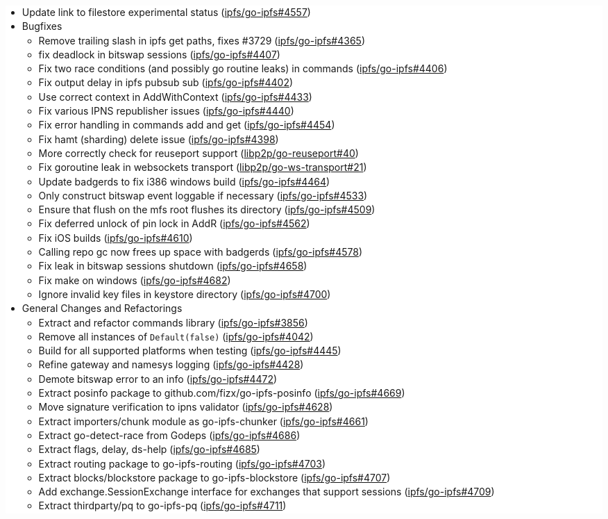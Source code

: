   - Update link to filestore experimental status ([ipfs/go-ipfs#4557](https://github.com/fizx/go-ipfs/pull/4557))
- Bugfixes
  - Remove trailing slash in ipfs get paths, fixes #3729 ([ipfs/go-ipfs#4365](https://github.com/fizx/go-ipfs/pull/4365))
  - fix deadlock in bitswap sessions ([ipfs/go-ipfs#4407](https://github.com/fizx/go-ipfs/pull/4407))
  - Fix two race conditions (and possibly go routine leaks) in commands ([ipfs/go-ipfs#4406](https://github.com/fizx/go-ipfs/pull/4406))
  - Fix output delay in ipfs pubsub sub ([ipfs/go-ipfs#4402](https://github.com/fizx/go-ipfs/pull/4402))
  - Use correct context in AddWithContext ([ipfs/go-ipfs#4433](https://github.com/fizx/go-ipfs/pull/4433))
  - Fix various IPNS republisher issues ([ipfs/go-ipfs#4440](https://github.com/fizx/go-ipfs/pull/4440))
  - Fix error handling in commands add and get ([ipfs/go-ipfs#4454](https://github.com/fizx/go-ipfs/pull/4454))
  - Fix hamt (sharding) delete issue ([ipfs/go-ipfs#4398](https://github.com/fizx/go-ipfs/pull/4398))
  - More correctly check for reuseport support ([libp2p/go-reuseport#40](https://github.com/libp2p/go-reuseport/pull/40))
  - Fix goroutine leak in websockets transport ([libp2p/go-ws-transport#21](https://github.com/libp2p/go-ws-transport/pull/21))
  - Update badgerds to fix i386 windows build ([ipfs/go-ipfs#4464](https://github.com/fizx/go-ipfs/pull/4464))
  - Only construct bitswap event loggable if necessary ([ipfs/go-ipfs#4533](https://github.com/fizx/go-ipfs/pull/4533))
  - Ensure that flush on the mfs root flushes its directory ([ipfs/go-ipfs#4509](https://github.com/fizx/go-ipfs/pull/4509))
  - Fix deferred unlock of pin lock in AddR ([ipfs/go-ipfs#4562](https://github.com/fizx/go-ipfs/pull/4562))
  - Fix iOS builds ([ipfs/go-ipfs#4610](https://github.com/fizx/go-ipfs/pull/4610))
  - Calling repo gc now frees up space with badgerds ([ipfs/go-ipfs#4578](https://github.com/fizx/go-ipfs/pull/4578))
  - Fix leak in bitswap sessions shutdown ([ipfs/go-ipfs#4658](https://github.com/fizx/go-ipfs/pull/4658))
  - Fix make on windows ([ipfs/go-ipfs#4682](https://github.com/fizx/go-ipfs/pull/4682))
  - Ignore invalid key files in keystore directory ([ipfs/go-ipfs#4700](https://github.com/fizx/go-ipfs/pull/4700))
- General Changes and Refactorings
  - Extract and refactor commands library ([ipfs/go-ipfs#3856](https://github.com/fizx/go-ipfs/pull/3856))
  - Remove all instances of `Default(false)` ([ipfs/go-ipfs#4042](https://github.com/fizx/go-ipfs/pull/4042))
  - Build for all supported platforms when testing ([ipfs/go-ipfs#4445](https://github.com/fizx/go-ipfs/pull/4445))
  - Refine gateway and namesys logging ([ipfs/go-ipfs#4428](https://github.com/fizx/go-ipfs/pull/4428))
  - Demote bitswap error to an info ([ipfs/go-ipfs#4472](https://github.com/fizx/go-ipfs/pull/4472))
  - Extract posinfo package to github.com/fizx/go-ipfs-posinfo ([ipfs/go-ipfs#4669](https://github.com/fizx/go-ipfs/pull/4669))
  - Move signature verification to ipns validator ([ipfs/go-ipfs#4628](https://github.com/fizx/go-ipfs/pull/4628))
  - Extract importers/chunk module as go-ipfs-chunker ([ipfs/go-ipfs#4661](https://github.com/fizx/go-ipfs/pull/4661))
  - Extract go-detect-race from Godeps ([ipfs/go-ipfs#4686](https://github.com/fizx/go-ipfs/pull/4686))
  - Extract flags, delay, ds-help ([ipfs/go-ipfs#4685](https://github.com/fizx/go-ipfs/pull/4685))
  - Extract routing package to go-ipfs-routing ([ipfs/go-ipfs#4703](https://github.com/fizx/go-ipfs/pull/4703))
  - Extract blocks/blockstore package to go-ipfs-blockstore ([ipfs/go-ipfs#4707](https://github.com/fizx/go-ipfs/pull/4707))
  - Add exchange.SessionExchange interface for exchanges that support sessions ([ipfs/go-ipfs#4709](https://github.com/fizx/go-ipfs/pull/4709))
  - Extract thirdparty/pq to go-ipfs-pq ([ipfs/go-ipfs#4711](https://github.com/fizx/go-ipfs/pull/4711))
